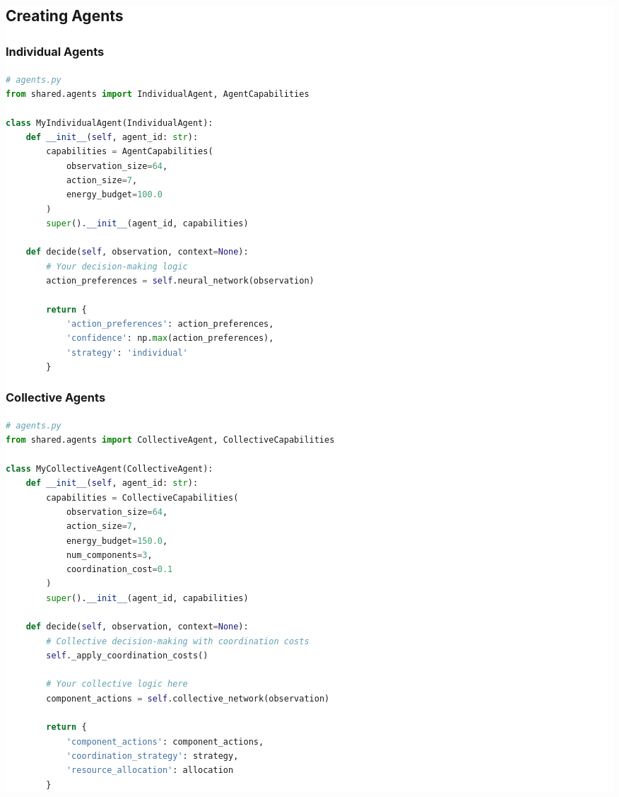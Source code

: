 ## Creating Agents

### Individual Agents

```python
# agents.py
from shared.agents import IndividualAgent, AgentCapabilities

class MyIndividualAgent(IndividualAgent):
    def __init__(self, agent_id: str):
        capabilities = AgentCapabilities(
            observation_size=64,
            action_size=7,
            energy_budget=100.0
        )
        super().__init__(agent_id, capabilities)
    
    def decide(self, observation, context=None):
        # Your decision-making logic
        action_preferences = self.neural_network(observation)
        
        return {
            'action_preferences': action_preferences,
            'confidence': np.max(action_preferences),
            'strategy': 'individual'
        }
```

### Collective Agents

```python
# agents.py
from shared.agents import CollectiveAgent, CollectiveCapabilities

class MyCollectiveAgent(CollectiveAgent):
    def __init__(self, agent_id: str):
        capabilities = CollectiveCapabilities(
            observation_size=64,
            action_size=7,
            energy_budget=150.0,
            num_components=3,
            coordination_cost=0.1
        )
        super().__init__(agent_id, capabilities)
    
    def decide(self, observation, context=None):
        # Collective decision-making with coordination costs
        self._apply_coordination_costs()
        
        # Your collective logic here
        component_actions = self.collective_network(observation)
        
        return {
            'component_actions': component_actions,
            'coordination_strategy': strategy,
            'resource_allocation': allocation
        }
```
